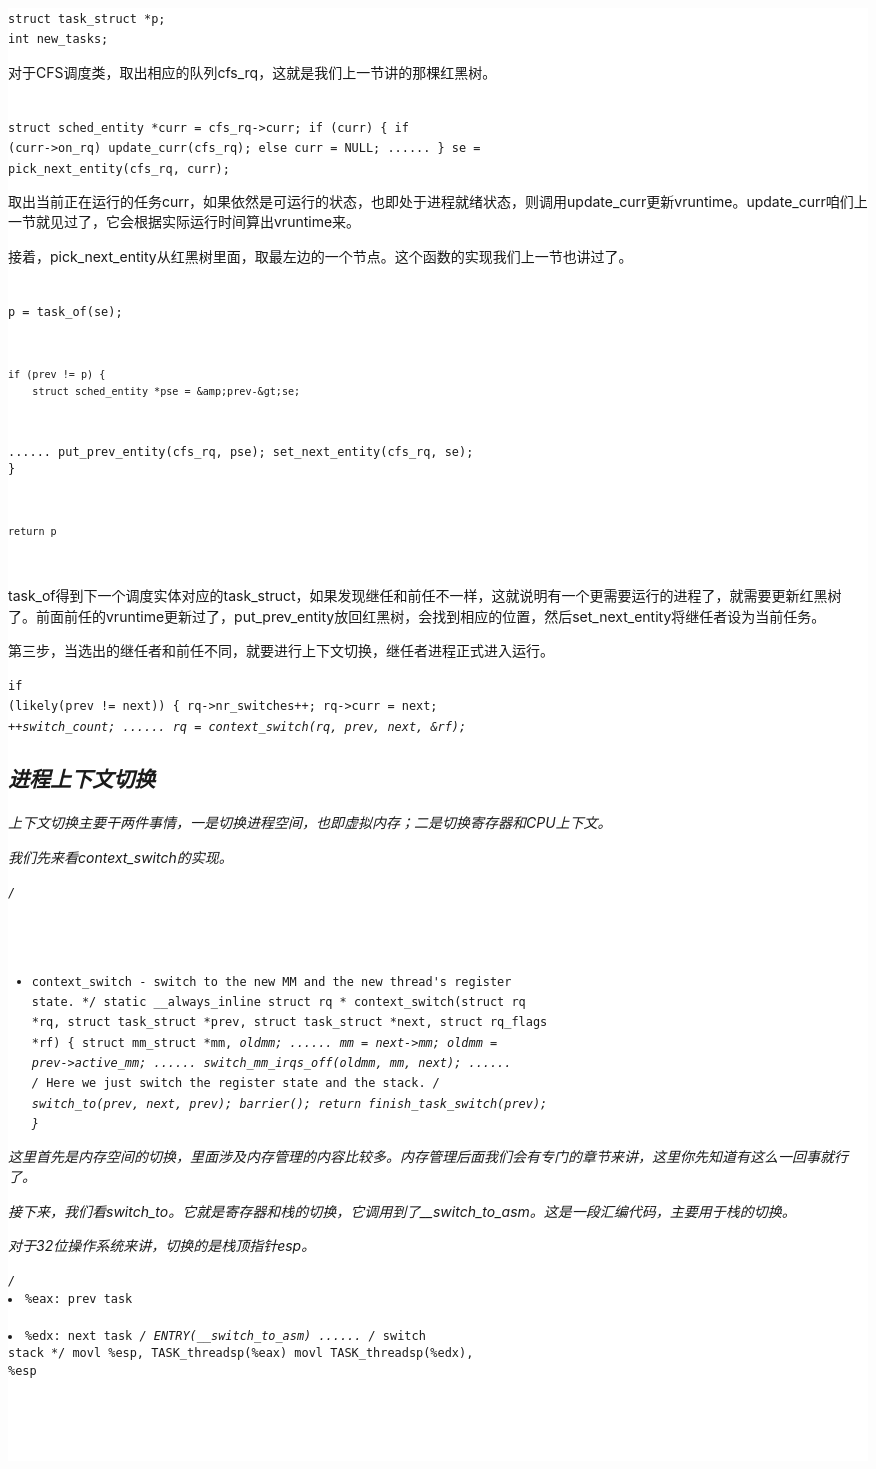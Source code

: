 	struct task_struct *p;
	int new_tasks;
</code></pre><p>对于CFS调度类，取出相应的队列cfs_rq，这就是我们上一节讲的那棵红黑树。</p><pre><code>		struct sched_entity *curr = cfs_rq-&gt;curr;
		if (curr) {
			if (curr-&gt;on_rq)
				update_curr(cfs_rq);
			else
				curr = NULL;
......
		}
		se = pick_next_entity(cfs_rq, curr);
</code></pre><p>取出当前正在运行的任务curr，如果依然是可运行的状态，也即处于进程就绪状态，则调用update_curr更新vruntime。update_curr咱们上一节就见过了，它会根据实际运行时间算出vruntime来。</p><p>接着，pick_next_entity从红黑树里面，取最左边的一个节点。这个函数的实现我们上一节也讲过了。</p><pre><code>	p = task_of(se);


	if (prev != p) {
		struct sched_entity *pse = &amp;prev-&gt;se;
......
		put_prev_entity(cfs_rq, pse);
		set_next_entity(cfs_rq, se);
	}


	return p
</code></pre><p>task_of得到下一个调度实体对应的task_struct，如果发现继任和前任不一样，这就说明有一个更需要运行的进程了，就需要更新红黑树了。前面前任的vruntime更新过了，put_prev_entity放回红黑树，会找到相应的位置，然后set_next_entity将继任者设为当前任务。</p><p>第三步，当选出的继任者和前任不同，就要进行上下文切换，继任者进程正式进入运行。</p><pre><code>if (likely(prev != next)) {
		rq-&gt;nr_switches++;
		rq-&gt;curr = next;
		++*switch_count;
......
		rq = context_switch(rq, prev, next, &amp;rf);
</code></pre><h2>进程上下文切换</h2><p>上下文切换主要干两件事情，一是切换进程空间，也即虚拟内存；二是切换寄存器和CPU上下文。</p><p>我们先来看context_switch的实现。</p><pre><code>/*
 * context_switch - switch to the new MM and the new thread's register state.
 */
static __always_inline struct rq *
context_switch(struct rq *rq, struct task_struct *prev,
	       struct task_struct *next, struct rq_flags *rf)
{
	struct mm_struct *mm, *oldmm;
......
	mm = next-&gt;mm;
	oldmm = prev-&gt;active_mm;
......
	switch_mm_irqs_off(oldmm, mm, next);
......
	/* Here we just switch the register state and the stack. */
	switch_to(prev, next, prev);
	barrier();
	return finish_task_switch(prev);
}
</code></pre><p>这里首先是内存空间的切换，里面涉及内存管理的内容比较多。内存管理后面我们会有专门的章节来讲，这里你先知道有这么一回事就行了。</p><p>接下来，我们看switch_to。它就是寄存器和栈的切换，它调用到了__switch_to_asm。这是一段汇编代码，主要用于栈的切换。</p><p>对于32位操作系统来讲，切换的是栈顶指针esp。</p><pre><code>/*
 * %eax: prev task
 * %edx: next task
 */
ENTRY(__switch_to_asm)
......
	/* switch stack */
	movl	%esp, TASK_threadsp(%eax)
	movl	TASK_threadsp(%edx), %esp